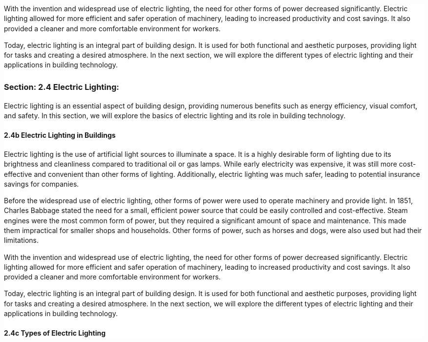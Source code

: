 

With the invention and widespread use of electric lighting, the need for other forms of power decreased significantly. Electric lighting allowed for more efficient and safer operation of machinery, leading to increased productivity and cost savings. It also provided a cleaner and more comfortable environment for workers.



Today, electric lighting is an integral part of building design. It is used for both functional and aesthetic purposes, providing light for tasks and creating a desired atmosphere. In the next section, we will explore the different types of electric lighting and their applications in building technology.





### Section: 2.4 Electric Lighting:



Electric lighting is an essential aspect of building design, providing numerous benefits such as energy efficiency, visual comfort, and safety. In this section, we will explore the basics of electric lighting and its role in building technology.



#### 2.4b Electric Lighting in Buildings



Electric lighting is the use of artificial light sources to illuminate a space. It is a highly desirable form of lighting due to its brightness and cleanliness compared to traditional oil or gas lamps. While early electricity was expensive, it was still more cost-effective and convenient than other forms of lighting. Additionally, electric lighting was much safer, leading to potential insurance savings for companies.



Before the widespread use of electric lighting, other forms of power were used to operate machinery and provide light. In 1851, Charles Babbage stated the need for a small, efficient power source that could be easily controlled and cost-effective. Steam engines were the most common form of power, but they required a significant amount of space and maintenance. This made them impractical for smaller shops and households. Other forms of power, such as horses and dogs, were also used but had their limitations.



With the invention and widespread use of electric lighting, the need for other forms of power decreased significantly. Electric lighting allowed for more efficient and safer operation of machinery, leading to increased productivity and cost savings. It also provided a cleaner and more comfortable environment for workers.



Today, electric lighting is an integral part of building design. It is used for both functional and aesthetic purposes, providing light for tasks and creating a desired atmosphere. In the next section, we will explore the different types of electric lighting and their applications in building technology.



#### 2.4c Types of Electric Lighting
